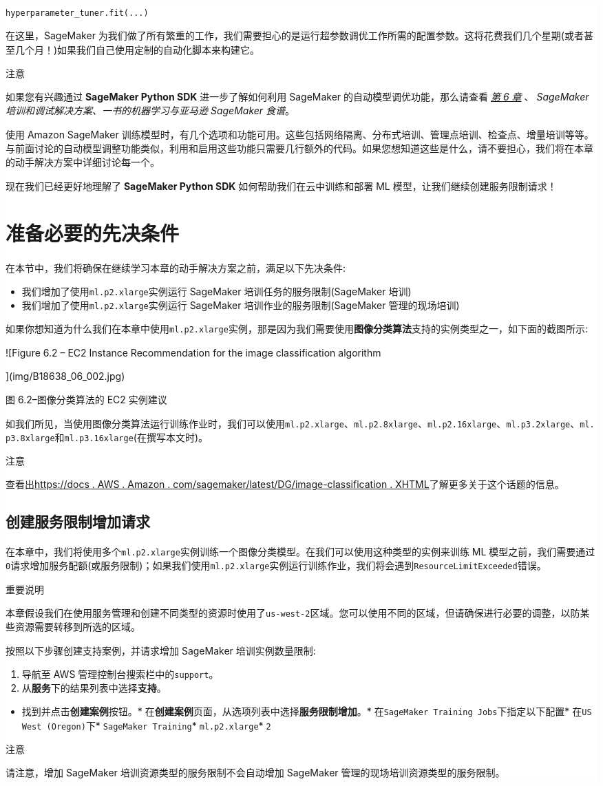 ```
hyperparameter_tuner.fit(...)
```

在这里，SageMaker 为我们做了所有繁重的工作，我们需要担心的是运行超参数调优工作所需的配置参数。这将花费我们几个星期(或者甚至几个月！)如果我们自己使用定制的自动化脚本来构建它。

注意

如果您有兴趣通过 **SageMaker Python SDK** 进一步了解如何利用 SageMaker 的自动模型调优功能，那么请查看 [*第 6 章*](B18638_06.xhtml#_idTextAnchor132) 、 *SageMaker 培训和调试解决方案、*一书的*机器学习与亚马逊 SageMaker 食谱*。

使用 Amazon SageMaker 训练模型时，有几个选项和功能可用。这些包括网络隔离、分布式培训、管理点培训、检查点、增量培训等等。与前面讨论的自动模型调整功能类似，利用和启用这些功能只需要几行额外的代码。如果您想知道这些是什么，请不要担心，我们将在本章的动手解决方案中详细讨论每一个。

现在我们已经更好地理解了 **SageMaker Python SDK** 如何帮助我们在云中训练和部署 ML 模型，让我们继续创建服务限制请求！

# 准备必要的先决条件

在本节中，我们将确保在继续学习本章的动手解决方案之前，满足以下先决条件:

*   我们增加了使用`ml.p2.xlarge`实例运行 SageMaker 培训任务的服务限制(SageMaker 培训)
*   我们增加了使用`ml.p2.xlarge`实例运行 SageMaker 培训作业的服务限制(SageMaker 管理的现场培训)

如果你想知道为什么我们在本章中使用`ml.p2.xlarge`实例，那是因为我们需要使用**图像分类算法**支持的实例类型之一，如下面的截图所示:

![Figure 6.2 – EC2 Instance Recommendation for the image classification algorithm

](img/B18638_06_002.jpg)

图 6.2–图像分类算法的 EC2 实例建议

如我们所见，当使用图像分类算法运行训练作业时，我们可以使用`ml.p2.xlarge`、`ml.p2.8xlarge`、`ml.p2.16xlarge`、`ml.p3.2xlarge`、`ml.p3.8xlarge`和`ml.p3.16xlarge`(在撰写本文时)。

注意

查看出[https://docs . AWS . Amazon . com/sagemaker/latest/DG/image-classification . XHTML](https://docs.aws.amazon.com/sagemaker/latest/dg/image-classification.xhtml)了解更多关于这个话题的信息。

## 创建服务限制增加请求

在本章中，我们将使用多个`ml.p2.xlarge`实例训练一个图像分类模型。在我们可以使用这种类型的实例来训练 ML 模型之前，我们需要通过`0`请求增加服务配额(或服务限制)；如果我们使用`ml.p2.xlarge`实例运行训练作业，我们将会遇到`ResourceLimitExceeded`错误。

重要说明

本章假设我们在使用服务管理和创建不同类型的资源时使用了`us-west-2`区域。您可以使用不同的区域，但请确保进行必要的调整，以防某些资源需要转移到所选的区域。

按照以下步骤创建支持案例，并请求增加 SageMaker 培训实例数量限制:

1.  导航至 AWS 管理控制台搜索栏中的`support`。
2.  从**服务**下的结果列表中选择**支持**。

*   找到并点击**创建案例**按钮。*   在**创建案例**页面，从选项列表中选择**服务限制增加**。*   在`SageMaker Training Jobs`下指定以下配置*   在`US West (Oregon)`下*   `SageMaker Training`*   `ml.p2.xlarge`*   `2`

注意

请注意，增加 SageMaker 培训资源类型的服务限制不会自动增加 SageMaker 管理的现场培训资源类型的服务限制。
